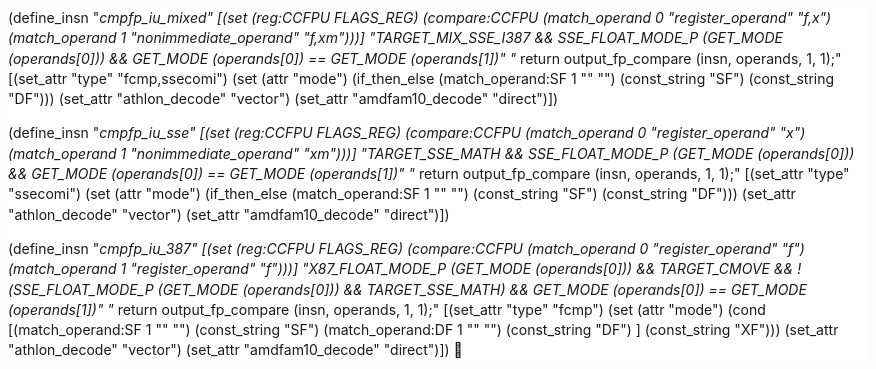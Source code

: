 (define_insn "*cmpfp_iu_mixed"
  [(set (reg:CCFPU FLAGS_REG)
	(compare:CCFPU (match_operand 0 "register_operand" "f,x")
		       (match_operand 1 "nonimmediate_operand" "f,xm")))]
  "TARGET_MIX_SSE_I387
   && SSE_FLOAT_MODE_P (GET_MODE (operands[0]))
   && GET_MODE (operands[0]) == GET_MODE (operands[1])"
  "* return output_fp_compare (insn, operands, 1, 1);"
  [(set_attr "type" "fcmp,ssecomi")
   (set (attr "mode")
     (if_then_else (match_operand:SF 1 "" "")
        (const_string "SF")
        (const_string "DF")))
   (set_attr "athlon_decode" "vector")
   (set_attr "amdfam10_decode" "direct")])

(define_insn "*cmpfp_iu_sse"
  [(set (reg:CCFPU FLAGS_REG)
	(compare:CCFPU (match_operand 0 "register_operand" "x")
		       (match_operand 1 "nonimmediate_operand" "xm")))]
  "TARGET_SSE_MATH
   && SSE_FLOAT_MODE_P (GET_MODE (operands[0]))
   && GET_MODE (operands[0]) == GET_MODE (operands[1])"
  "* return output_fp_compare (insn, operands, 1, 1);"
  [(set_attr "type" "ssecomi")
   (set (attr "mode")
     (if_then_else (match_operand:SF 1 "" "")
        (const_string "SF")
        (const_string "DF")))
   (set_attr "athlon_decode" "vector")
   (set_attr "amdfam10_decode" "direct")])

(define_insn "*cmpfp_iu_387"
  [(set (reg:CCFPU FLAGS_REG)
	(compare:CCFPU (match_operand 0 "register_operand" "f")
		       (match_operand 1 "register_operand" "f")))]
  "X87_FLOAT_MODE_P (GET_MODE (operands[0]))
   && TARGET_CMOVE
   && !(SSE_FLOAT_MODE_P (GET_MODE (operands[0])) && TARGET_SSE_MATH)
   && GET_MODE (operands[0]) == GET_MODE (operands[1])"
  "* return output_fp_compare (insn, operands, 1, 1);"
  [(set_attr "type" "fcmp")
   (set (attr "mode")
     (cond [(match_operand:SF 1 "" "")
	      (const_string "SF")
	    (match_operand:DF 1 "" "")
	      (const_string "DF")
	   ]
	   (const_string "XF")))
   (set_attr "athlon_decode" "vector")
   (set_attr "amdfam10_decode" "direct")])
